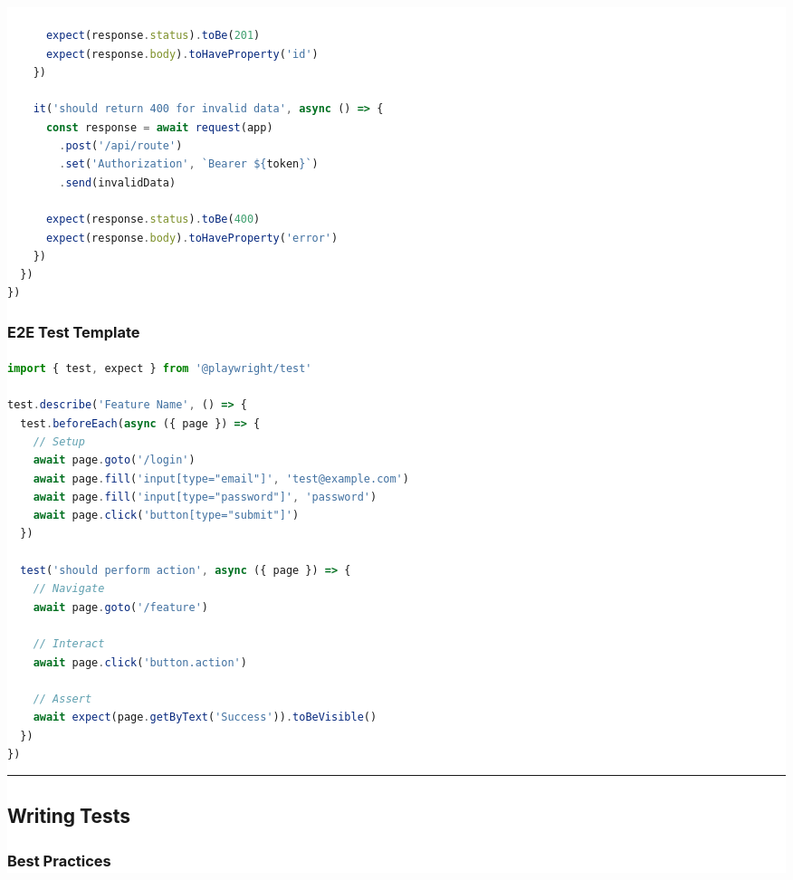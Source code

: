 ```typescript

      expect(response.status).toBe(201)
      expect(response.body).toHaveProperty('id')
    })

    it('should return 400 for invalid data', async () => {
      const response = await request(app)
        .post('/api/route')
        .set('Authorization', `Bearer ${token}`)
        .send(invalidData)

      expect(response.status).toBe(400)
      expect(response.body).toHaveProperty('error')
    })
  })
})
```

### E2E Test Template

```typescript
import { test, expect } from '@playwright/test'

test.describe('Feature Name', () => {
  test.beforeEach(async ({ page }) => {
    // Setup
    await page.goto('/login')
    await page.fill('input[type="email"]', 'test@example.com')
    await page.fill('input[type="password"]', 'password')
    await page.click('button[type="submit"]')
  })

  test('should perform action', async ({ page }) => {
    // Navigate
    await page.goto('/feature')

    // Interact
    await page.click('button.action')

    // Assert
    await expect(page.getByText('Success')).toBeVisible()
  })
})
```

---

## Writing Tests

### Best Practices

